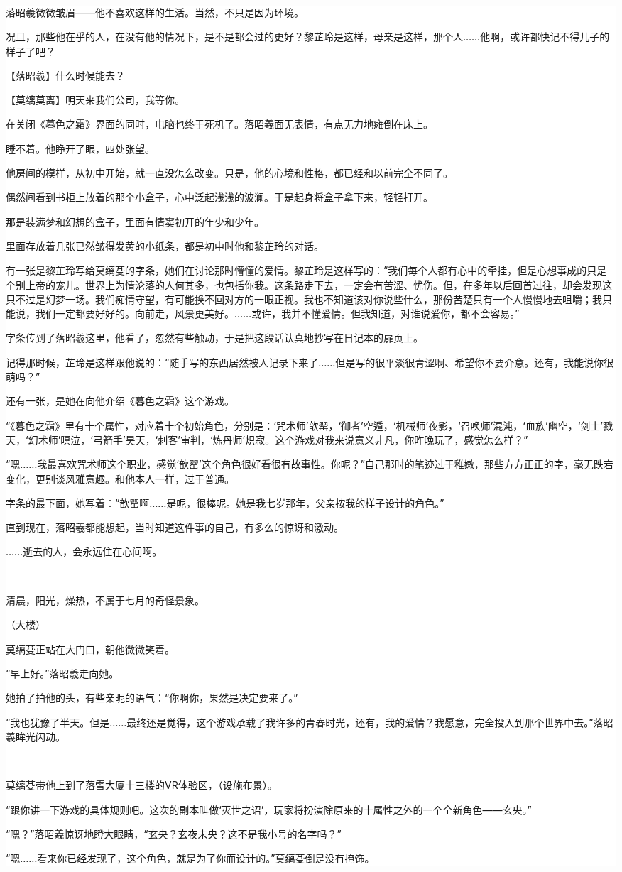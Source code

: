    落昭羲微微皱眉——他不喜欢这样的生活。当然，不只是因为环境。
  
   况且，那些他在乎的人，在没有他的情况下，是不是都会过的更好？黎芷玲是这样，母亲是这样，那个人……他啊，或许都快记不得儿子的样子了吧？
  
   【落昭羲】什么时候能去？
  
   【莫缡莫离】明天来我们公司，我等你。
  
   在关闭《暮色之霜》界面的同时，电脑也终于死机了。落昭羲面无表情，有点无力地瘫倒在床上。
  
   睡不着。他睁开了眼，四处张望。
  
   他房间的模样，从初中开始，就一直没怎么改变。只是，他的心境和性格，都已经和以前完全不同了。
  
   偶然间看到书柜上放着的那个小盒子，心中泛起浅浅的波澜。于是起身将盒子拿下来，轻轻打开。
  
   那是装满梦和幻想的盒子，里面有情窦初开的年少和少年。
  
   里面存放着几张已然皱得发黄的小纸条，都是初中时他和黎芷玲的对话。
  
   有一张是黎芷玲写给莫缡芟的字条，她们在讨论那时懵懂的爱情。黎芷玲是这样写的：“我们每个人都有心中的牵挂，但是心想事成的只是个别上帝的宠儿。世界上为情沦落的人何其多，也包括你我。这条路走下去，一定会有苦涩、忧伤。但，在多年以后回首过往，却会发现这只不过是幻梦一场。我们痴情守望，有可能换不回对方的一眼正视。我也不知道该对你说些什么，那份苦楚只有一个人慢慢地去咀嚼；我只能说，我们一定都要好好的。向前走，风景更美好。……或许，我并不懂爱情。但我知道，对谁说爱你，都不会容易。”
  
   字条传到了落昭羲这里，他看了，忽然有些触动，于是把这段话认真地抄写在日记本的扉页上。
  
   记得那时候，芷玲是这样跟他说的：“随手写的东西居然被人记录下来了……但是写的很平淡很青涩啊、希望你不要介意。还有，我能说你很萌吗？”
  
   还有一张，是她在向他介绍《暮色之霜》这个游戏。
  
   “《暮色之霜》里有十个属性，对应着十个初始角色，分别是：‘咒术师’歆罂，‘御者’空遁，‘机械师’夜影，‘召唤师’混沌，‘血族’幽空，‘剑士’戮天，‘幻术师’暝泣，‘弓箭手’昊天，‘刺客’审判，‘炼丹师’炽寂。这个游戏对我来说意义非凡，你昨晚玩了，感觉怎么样？”
  
   “嗯……我最喜欢咒术师这个职业，感觉‘歆罂’这个角色很好看很有故事性。你呢？”自己那时的笔迹过于稚嫩，那些方方正正的字，毫无跌宕变化，更别谈风雅意趣。和他本人一样，过于普通。
  
   字条的最下面，她写着：“歆罂啊……是呢，很棒呢。她是我七岁那年，父亲按我的样子设计的角色。”
  
   直到现在，落昭羲都能想起，当时知道这件事的自己，有多么的惊讶和激动。
  
   ……逝去的人，会永远住在心间啊。
  
<br/>
  
   清晨，阳光，燥热，不属于七月的奇怪景象。
  
   （大楼）
  
   莫缡芟正站在大门口，朝他微微笑着。
  
   “早上好。”落昭羲走向她。
  
   她拍了拍他的头，有些亲昵的语气：“你啊你，果然是决定要来了。”
  
   “我也犹豫了半天。但是……最终还是觉得，这个游戏承载了我许多的青春时光，还有，我的爱情？我愿意，完全投入到那个世界中去。”落昭羲眸光闪动。
  
<br/>
  
   莫缡芟带他上到了落雪大厦十三楼的VR体验区，（设施布景）。
  
   “跟你讲一下游戏的具体规则吧。这次的副本叫做‘灭世之诏’，玩家将扮演除原来的十属性之外的一个全新角色——玄央。”
  
   “嗯？”落昭羲惊讶地瞪大眼睛，“玄央？玄夜未央？这不是我小号的名字吗？”
  
   “嗯……看来你已经发现了，这个角色，就是为了你而设计的。”莫缡芟倒是没有掩饰。
  